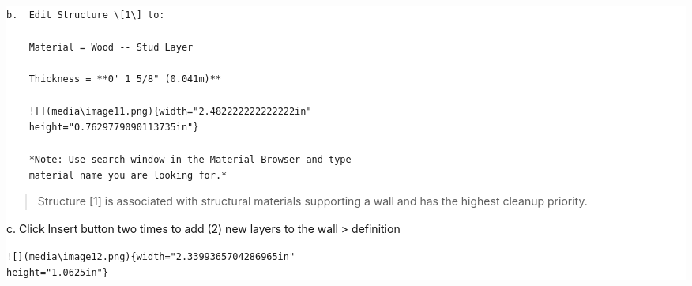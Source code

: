    b.  Edit Structure \[1\] to:

        Material = Wood -- Stud Layer

        Thickness = **0' 1 5/8" (0.041m)**

        ![](media\image11.png){width="2.482222222222222in"
        height="0.7629779090113735in"}

        *Note: Use search window in the Material Browser and type
        material name you are looking for.*

> Structure \[1\] is associated with structural materials supporting a
> wall and has the highest cleanup priority.

c.  Click Insert button two times to add (2) new layers to the wall
    > definition

    ![](media\image12.png){width="2.3399365704286965in"
    height="1.0625in"}
